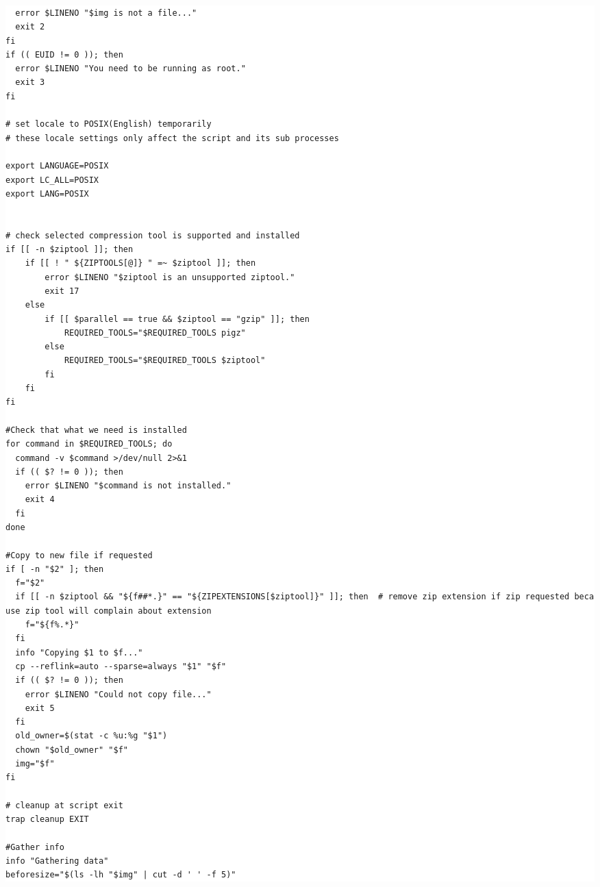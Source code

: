 ```
  error $LINENO "$img is not a file..."
  exit 2
fi
if (( EUID != 0 )); then
  error $LINENO "You need to be running as root."
  exit 3
fi

# set locale to POSIX(English) temporarily
# these locale settings only affect the script and its sub processes

export LANGUAGE=POSIX
export LC_ALL=POSIX
export LANG=POSIX


# check selected compression tool is supported and installed
if [[ -n $ziptool ]]; then
	if [[ ! " ${ZIPTOOLS[@]} " =~ $ziptool ]]; then
		error $LINENO "$ziptool is an unsupported ziptool."
		exit 17
	else
		if [[ $parallel == true && $ziptool == "gzip" ]]; then
			REQUIRED_TOOLS="$REQUIRED_TOOLS pigz"
		else
			REQUIRED_TOOLS="$REQUIRED_TOOLS $ziptool"
		fi
	fi
fi

#Check that what we need is installed
for command in $REQUIRED_TOOLS; do
  command -v $command >/dev/null 2>&1
  if (( $? != 0 )); then
    error $LINENO "$command is not installed."
    exit 4
  fi
done

#Copy to new file if requested
if [ -n "$2" ]; then
  f="$2"
  if [[ -n $ziptool && "${f##*.}" == "${ZIPEXTENSIONS[$ziptool]}" ]]; then	# remove zip extension if zip requested because zip tool will complain about extension
    f="${f%.*}"
  fi
  info "Copying $1 to $f..."
  cp --reflink=auto --sparse=always "$1" "$f"
  if (( $? != 0 )); then
    error $LINENO "Could not copy file..."
    exit 5
  fi
  old_owner=$(stat -c %u:%g "$1")
  chown "$old_owner" "$f"
  img="$f"
fi

# cleanup at script exit
trap cleanup EXIT

#Gather info
info "Gathering data"
beforesize="$(ls -lh "$img" | cut -d ' ' -f 5)"
```